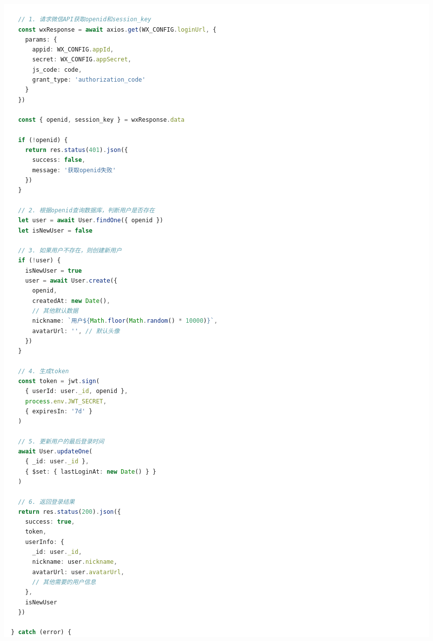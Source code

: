 ```typescript
    
    // 1. 请求微信API获取openid和session_key
    const wxResponse = await axios.get(WX_CONFIG.loginUrl, {
      params: {
        appid: WX_CONFIG.appId,
        secret: WX_CONFIG.appSecret,
        js_code: code,
        grant_type: 'authorization_code'
      }
    })
    
    const { openid, session_key } = wxResponse.data
    
    if (!openid) {
      return res.status(401).json({ 
        success: false, 
        message: '获取openid失败' 
      })
    }
    
    // 2. 根据openid查询数据库，判断用户是否存在
    let user = await User.findOne({ openid })
    let isNewUser = false
    
    // 3. 如果用户不存在，则创建新用户
    if (!user) {
      isNewUser = true
      user = await User.create({
        openid,
        createdAt: new Date(),
        // 其他默认数据
        nickname: `用户${Math.floor(Math.random() * 10000)}`,
        avatarUrl: '', // 默认头像
      })
    }
    
    // 4. 生成token
    const token = jwt.sign(
      { userId: user._id, openid },
      process.env.JWT_SECRET,
      { expiresIn: '7d' }
    )
    
    // 5. 更新用户的最后登录时间
    await User.updateOne(
      { _id: user._id },
      { $set: { lastLoginAt: new Date() } }
    )
    
    // 6. 返回登录结果
    return res.status(200).json({
      success: true,
      token,
      userInfo: {
        _id: user._id,
        nickname: user.nickname,
        avatarUrl: user.avatarUrl,
        // 其他需要的用户信息
      },
      isNewUser
    })
    
  } catch (error) {
```